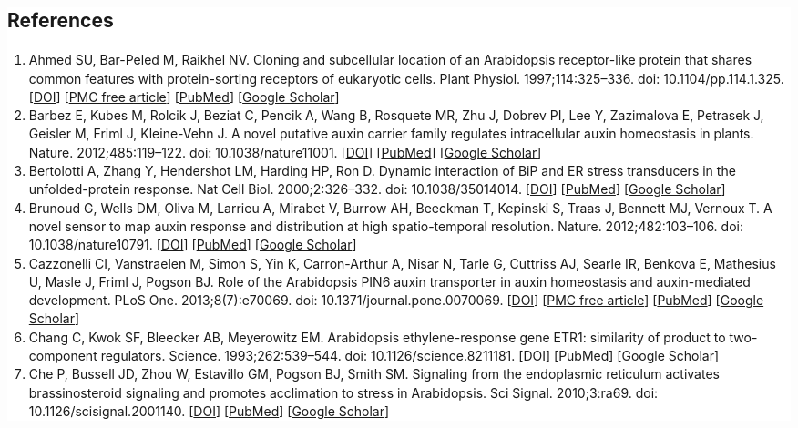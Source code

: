 ## References

1. Ahmed SU, Bar-Peled M, Raikhel NV. Cloning and subcellular location of an Arabidopsis receptor-like protein that shares common features with protein-sorting receptors of eukaryotic cells. Plant Physiol. 1997;114:325–336. doi: 10.1104/pp.114.1.325. [[DOI](https://doi.org/10.1104/pp.114.1.325)] [[PMC free article](/articles/PMC158308/)] [[PubMed](https://pubmed.ncbi.nlm.nih.gov/9159954/)] [[Google Scholar](https://scholar.google.com/scholar_lookup?journal=Plant%20Physiol&title=Cloning%20and%20subcellular%20location%20of%20an%20Arabidopsis%20receptor-like%20protein%20that%20shares%20common%20features%20with%20protein-sorting%20receptors%20of%20eukaryotic%20cells&author=SU%20Ahmed&author=M%20Bar-Peled&author=NV%20Raikhel&volume=114&publication_year=1997&pages=325-336&pmid=9159954&doi=10.1104/pp.114.1.325&)]
2. Barbez E, Kubes M, Rolcik J, Beziat C, Pencik A, Wang B, Rosquete MR, Zhu J, Dobrev PI, Lee Y, Zazimalova E, Petrasek J, Geisler M, Friml J, Kleine-Vehn J. A novel putative auxin carrier family regulates intracellular auxin homeostasis in plants. Nature. 2012;485:119–122. doi: 10.1038/nature11001. [[DOI](https://doi.org/10.1038/nature11001)] [[PubMed](https://pubmed.ncbi.nlm.nih.gov/22504182/)] [[Google Scholar](https://scholar.google.com/scholar_lookup?journal=Nature&title=A%20novel%20putative%20auxin%20carrier%20family%20regulates%20intracellular%20auxin%20homeostasis%20in%20plants&author=E%20Barbez&author=M%20Kubes&author=J%20Rolcik&author=C%20Beziat&author=A%20Pencik&volume=485&publication_year=2012&pages=119-122&pmid=22504182&doi=10.1038/nature11001&)]
3. Bertolotti A, Zhang Y, Hendershot LM, Harding HP, Ron D. Dynamic interaction of BiP and ER stress transducers in the unfolded-protein response. Nat Cell Biol. 2000;2:326–332. doi: 10.1038/35014014. [[DOI](https://doi.org/10.1038/35014014)] [[PubMed](https://pubmed.ncbi.nlm.nih.gov/10854322/)] [[Google Scholar](https://scholar.google.com/scholar_lookup?journal=Nat%20Cell%20Biol&title=Dynamic%20interaction%20of%20BiP%20and%20ER%20stress%20transducers%20in%20the%20unfolded-protein%20response&author=A%20Bertolotti&author=Y%20Zhang&author=LM%20Hendershot&author=HP%20Harding&author=D%20Ron&volume=2&publication_year=2000&pages=326-332&pmid=10854322&doi=10.1038/35014014&)]
4. Brunoud G, Wells DM, Oliva M, Larrieu A, Mirabet V, Burrow AH, Beeckman T, Kepinski S, Traas J, Bennett MJ, Vernoux T. A novel sensor to map auxin response and distribution at high spatio-temporal resolution. Nature. 2012;482:103–106. doi: 10.1038/nature10791. [[DOI](https://doi.org/10.1038/nature10791)] [[PubMed](https://pubmed.ncbi.nlm.nih.gov/22246322/)] [[Google Scholar](https://scholar.google.com/scholar_lookup?journal=Nature&title=A%20novel%20sensor%20to%20map%20auxin%20response%20and%20distribution%20at%20high%20spatio-temporal%20resolution&author=G%20Brunoud&author=DM%20Wells&author=M%20Oliva&author=A%20Larrieu&author=V%20Mirabet&volume=482&publication_year=2012&pages=103-106&pmid=22246322&doi=10.1038/nature10791&)]
5. Cazzonelli CI, Vanstraelen M, Simon S, Yin K, Carron-Arthur A, Nisar N, Tarle G, Cuttriss AJ, Searle IR, Benkova E, Mathesius U, Masle J, Friml J, Pogson BJ. Role of the Arabidopsis PIN6 auxin transporter in auxin homeostasis and auxin-mediated development. PLoS One. 2013;8(7):e70069. doi: 10.1371/journal.pone.0070069. [[DOI](https://doi.org/10.1371/journal.pone.0070069)] [[PMC free article](/articles/PMC3726503/)] [[PubMed](https://pubmed.ncbi.nlm.nih.gov/23922907/)] [[Google Scholar](https://scholar.google.com/scholar_lookup?journal=PLoS%20One&title=Role%20of%20the%20Arabidopsis%20PIN6%20auxin%20transporter%20in%20auxin%20homeostasis%20and%20auxin-mediated%20development&author=CI%20Cazzonelli&author=M%20Vanstraelen&author=S%20Simon&author=K%20Yin&author=A%20Carron-Arthur&volume=8&issue=7&publication_year=2013&pages=e70069&pmid=23922907&doi=10.1371/journal.pone.0070069&)]
6. Chang C, Kwok SF, Bleecker AB, Meyerowitz EM. Arabidopsis ethylene-response gene ETR1: similarity of product to two-component regulators. Science. 1993;262:539–544. doi: 10.1126/science.8211181. [[DOI](https://doi.org/10.1126/science.8211181)] [[PubMed](https://pubmed.ncbi.nlm.nih.gov/8211181/)] [[Google Scholar](https://scholar.google.com/scholar_lookup?journal=Science&title=Arabidopsis%20ethylene-response%20gene%20ETR1:%20similarity%20of%20product%20to%20two-component%20regulators&author=C%20Chang&author=SF%20Kwok&author=AB%20Bleecker&author=EM%20Meyerowitz&volume=262&publication_year=1993&pages=539-544&pmid=8211181&doi=10.1126/science.8211181&)]
7. Che P, Bussell JD, Zhou W, Estavillo GM, Pogson BJ, Smith SM. Signaling from the endoplasmic reticulum activates brassinosteroid signaling and promotes acclimation to stress in Arabidopsis. Sci Signal. 2010;3:ra69. doi: 10.1126/scisignal.2001140. [[DOI](https://doi.org/10.1126/scisignal.2001140)] [[PubMed](https://pubmed.ncbi.nlm.nih.gov/20876872/)] [[Google Scholar](https://scholar.google.com/scholar_lookup?journal=Sci%20Signal&title=Signaling%20from%20the%20endoplasmic%20reticulum%20activates%20brassinosteroid%20signaling%20and%20promotes%20acclimation%20to%20stress%20in%20Arabidopsis&author=P%20Che&author=JD%20Bussell&author=W%20Zhou&author=GM%20Estavillo&author=BJ%20Pogson&volume=3&publication_year=2010&pages=ra69&pmid=20876872&doi=10.1126/scisignal.2001140&)]